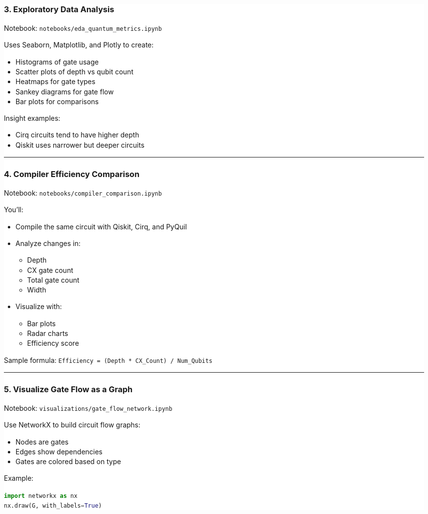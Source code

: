 ### 3. Exploratory Data Analysis

Notebook: `notebooks/eda_quantum_metrics.ipynb`

Uses Seaborn, Matplotlib, and Plotly to create:

* Histograms of gate usage
* Scatter plots of depth vs qubit count
* Heatmaps for gate types
* Sankey diagrams for gate flow
* Bar plots for comparisons

Insight examples:

* Cirq circuits tend to have higher depth
* Qiskit uses narrower but deeper circuits

---

### 4. Compiler Efficiency Comparison

Notebook: `notebooks/compiler_comparison.ipynb`

You’ll:

* Compile the same circuit with Qiskit, Cirq, and PyQuil
* Analyze changes in:

  * Depth
  * CX gate count
  * Total gate count
  * Width
* Visualize with:

  * Bar plots
  * Radar charts
  * Efficiency score

Sample formula:
`Efficiency = (Depth * CX_Count) / Num_Qubits`

---

### 5. Visualize Gate Flow as a Graph

Notebook: `visualizations/gate_flow_network.ipynb`

Use NetworkX to build circuit flow graphs:

* Nodes are gates
* Edges show dependencies
* Gates are colored based on type

Example:

```python
import networkx as nx
nx.draw(G, with_labels=True)
```

